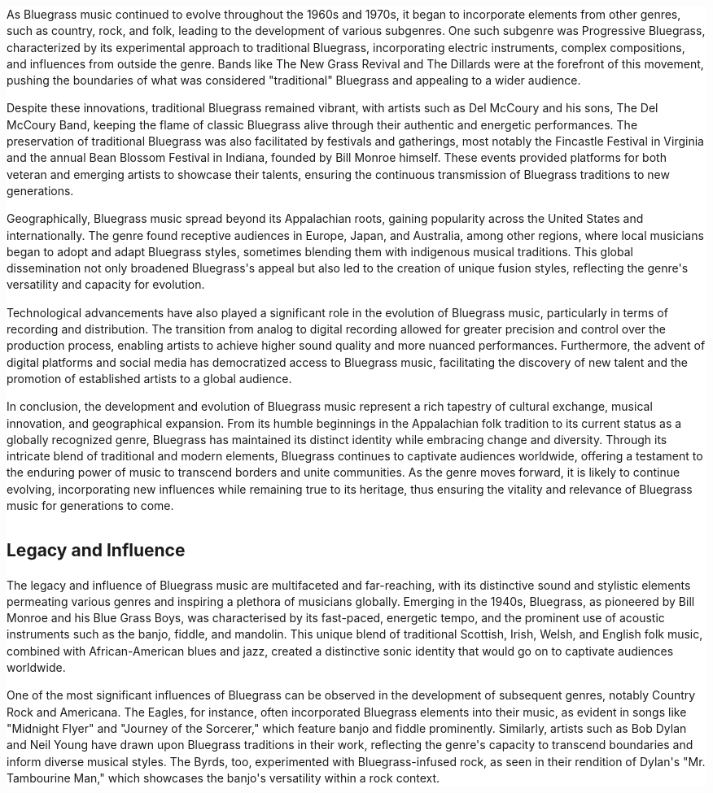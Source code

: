 As Bluegrass music continued to evolve throughout the 1960s and 1970s, it began to incorporate elements from other genres, such as country, rock, and folk, leading to the development of various subgenres. One such subgenre was Progressive Bluegrass, characterized by its experimental approach to traditional Bluegrass, incorporating electric instruments, complex compositions, and influences from outside the genre. Bands like The New Grass Revival and The Dillards were at the forefront of this movement, pushing the boundaries of what was considered "traditional" Bluegrass and appealing to a wider audience.

Despite these innovations, traditional Bluegrass remained vibrant, with artists such as Del McCoury and his sons, The Del McCoury Band, keeping the flame of classic Bluegrass alive through their authentic and energetic performances. The preservation of traditional Bluegrass was also facilitated by festivals and gatherings, most notably the Fincastle Festival in Virginia and the annual Bean Blossom Festival in Indiana, founded by Bill Monroe himself. These events provided platforms for both veteran and emerging artists to showcase their talents, ensuring the continuous transmission of Bluegrass traditions to new generations.

Geographically, Bluegrass music spread beyond its Appalachian roots, gaining popularity across the United States and internationally. The genre found receptive audiences in Europe, Japan, and Australia, among other regions, where local musicians began to adopt and adapt Bluegrass styles, sometimes blending them with indigenous musical traditions. This global dissemination not only broadened Bluegrass's appeal but also led to the creation of unique fusion styles, reflecting the genre's versatility and capacity for evolution.

Technological advancements have also played a significant role in the evolution of Bluegrass music, particularly in terms of recording and distribution. The transition from analog to digital recording allowed for greater precision and control over the production process, enabling artists to achieve higher sound quality and more nuanced performances. Furthermore, the advent of digital platforms and social media has democratized access to Bluegrass music, facilitating the discovery of new talent and the promotion of established artists to a global audience.

In conclusion, the development and evolution of Bluegrass music represent a rich tapestry of cultural exchange, musical innovation, and geographical expansion. From its humble beginnings in the Appalachian folk tradition to its current status as a globally recognized genre, Bluegrass has maintained its distinct identity while embracing change and diversity. Through its intricate blend of traditional and modern elements, Bluegrass continues to captivate audiences worldwide, offering a testament to the enduring power of music to transcend borders and unite communities. As the genre moves forward, it is likely to continue evolving, incorporating new influences while remaining true to its heritage, thus ensuring the vitality and relevance of Bluegrass music for generations to come.

## Legacy and Influence

The legacy and influence of Bluegrass music are multifaceted and far-reaching, with its distinctive sound and stylistic elements permeating various genres and inspiring a plethora of musicians globally. Emerging in the 1940s, Bluegrass, as pioneered by Bill Monroe and his Blue Grass Boys, was characterised by its fast-paced, energetic tempo, and the prominent use of acoustic instruments such as the banjo, fiddle, and mandolin. This unique blend of traditional Scottish, Irish, Welsh, and English folk music, combined with African-American blues and jazz, created a distinctive sonic identity that would go on to captivate audiences worldwide.

One of the most significant influences of Bluegrass can be observed in the development of subsequent genres, notably Country Rock and Americana. The Eagles, for instance, often incorporated Bluegrass elements into their music, as evident in songs like "Midnight Flyer" and "Journey of the Sorcerer," which feature banjo and fiddle prominently. Similarly, artists such as Bob Dylan and Neil Young have drawn upon Bluegrass traditions in their work, reflecting the genre's capacity to transcend boundaries and inform diverse musical styles. The Byrds, too, experimented with Bluegrass-infused rock, as seen in their rendition of Dylan's "Mr. Tambourine Man," which showcases the banjo's versatility within a rock context.
